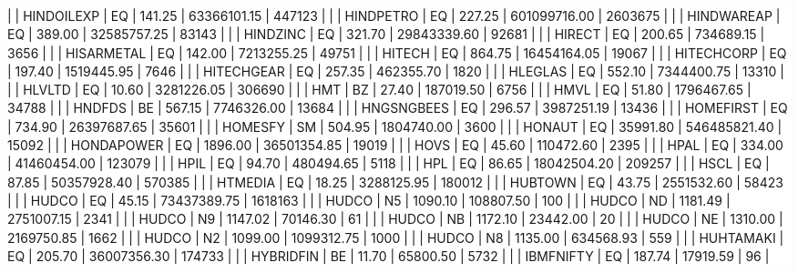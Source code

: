 |  | HINDOILEXP | EQ | 141.25 | 63366101.15 | 447123 |
|  | HINDPETRO | EQ | 227.25 | 601099716.00 | 2603675 |
|  | HINDWAREAP | EQ | 389.00 | 32585757.25 | 83143 |
|  | HINDZINC | EQ | 321.70 | 29843339.60 | 92681 |
|  | HIRECT | EQ | 200.65 | 734689.15 | 3656 |
|  | HISARMETAL | EQ | 142.00 | 7213255.25 | 49751 |
|  | HITECH | EQ | 864.75 | 16454164.05 | 19067 |
|  | HITECHCORP | EQ | 197.40 | 1519445.95 | 7646 |
|  | HITECHGEAR | EQ | 257.35 | 462355.70 | 1820 |
|  | HLEGLAS | EQ | 552.10 | 7344400.75 | 13310 |
|  | HLVLTD | EQ | 10.60 | 3281226.05 | 306690 |
|  | HMT | BZ | 27.40 | 187019.50 | 6756 |
|  | HMVL | EQ | 51.80 | 1796467.65 | 34788 |
|  | HNDFDS | BE | 567.15 | 7746326.00 | 13684 |
|  | HNGSNGBEES | EQ | 296.57 | 3987251.19 | 13436 |
|  | HOMEFIRST | EQ | 734.90 | 26397687.65 | 35601 |
|  | HOMESFY | SM | 504.95 | 1804740.00 | 3600 |
|  | HONAUT | EQ | 35991.80 | 546485821.40 | 15092 |
|  | HONDAPOWER | EQ | 1896.00 | 36501354.85 | 19019 |
|  | HOVS | EQ | 45.60 | 110472.60 | 2395 |
|  | HPAL | EQ | 334.00 | 41460454.00 | 123079 |
|  | HPIL | EQ | 94.70 | 480494.65 | 5118 |
|  | HPL | EQ | 86.65 | 18042504.20 | 209257 |
|  | HSCL | EQ | 87.85 | 50357928.40 | 570385 |
|  | HTMEDIA | EQ | 18.25 | 3288125.95 | 180012 |
|  | HUBTOWN | EQ | 43.75 | 2551532.60 | 58423 |
|  | HUDCO | EQ | 45.15 | 73437389.75 | 1618163 |
|  | HUDCO | N5 | 1090.10 | 108807.50 | 100 |
|  | HUDCO | ND | 1181.49 | 2751007.15 | 2341 |
|  | HUDCO | N9 | 1147.02 | 70146.30 | 61 |
|  | HUDCO | NB | 1172.10 | 23442.00 | 20 |
|  | HUDCO | NE | 1310.00 | 2169750.85 | 1662 |
|  | HUDCO | N2 | 1099.00 | 1099312.75 | 1000 |
|  | HUDCO | N8 | 1135.00 | 634568.93 | 559 |
|  | HUHTAMAKI | EQ | 205.70 | 36007356.30 | 174733 |
|  | HYBRIDFIN | BE | 11.70 | 65800.50 | 5732 |
|  | IBMFNIFTY | EQ | 187.74 | 17919.59 | 96 |